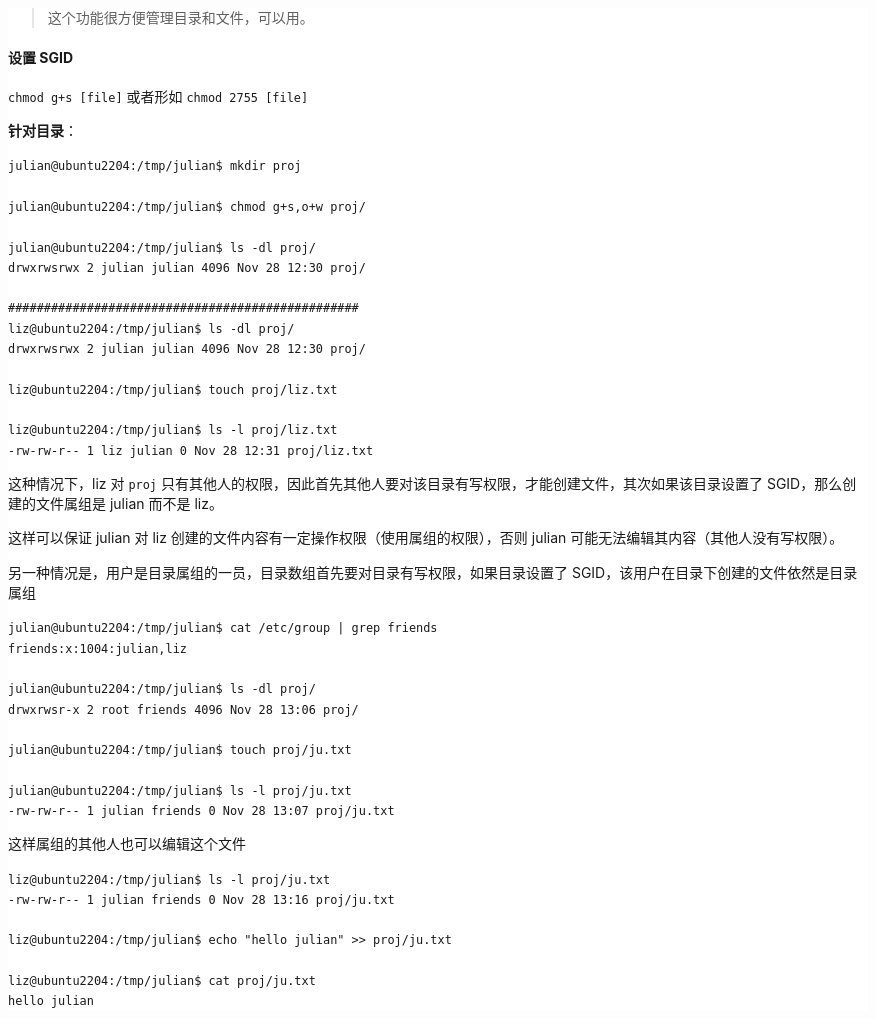 > 这个功能很方便管理目录和文件，可以用。

#### 设置 SGID

`chmod g+s [file]` 或者形如 `chmod 2755 [file]`

**针对目录**：

```text
julian@ubuntu2204:/tmp/julian$ mkdir proj

julian@ubuntu2204:/tmp/julian$ chmod g+s,o+w proj/

julian@ubuntu2204:/tmp/julian$ ls -dl proj/
drwxrwsrwx 2 julian julian 4096 Nov 28 12:30 proj/

#################################################
liz@ubuntu2204:/tmp/julian$ ls -dl proj/
drwxrwsrwx 2 julian julian 4096 Nov 28 12:30 proj/

liz@ubuntu2204:/tmp/julian$ touch proj/liz.txt

liz@ubuntu2204:/tmp/julian$ ls -l proj/liz.txt 
-rw-rw-r-- 1 liz julian 0 Nov 28 12:31 proj/liz.txt
```

这种情况下，liz 对 `proj` 只有其他人的权限，因此首先其他人要对该目录有写权限，才能创建文件，其次如果该目录设置了 SGID，那么创建的文件属组是 julian 而不是 liz。

这样可以保证 julian 对 liz 创建的文件内容有一定操作权限（使用属组的权限），否则 julian 可能无法编辑其内容（其他人没有写权限）。

另一种情况是，用户是目录属组的一员，目录数组首先要对目录有写权限，如果目录设置了 SGID，该用户在目录下创建的文件依然是目录属组

```text
julian@ubuntu2204:/tmp/julian$ cat /etc/group | grep friends
friends:x:1004:julian,liz

julian@ubuntu2204:/tmp/julian$ ls -dl proj/
drwxrwsr-x 2 root friends 4096 Nov 28 13:06 proj/

julian@ubuntu2204:/tmp/julian$ touch proj/ju.txt

julian@ubuntu2204:/tmp/julian$ ls -l proj/ju.txt 
-rw-rw-r-- 1 julian friends 0 Nov 28 13:07 proj/ju.txt
```

这样属组的其他人也可以编辑这个文件

```text
liz@ubuntu2204:/tmp/julian$ ls -l proj/ju.txt 
-rw-rw-r-- 1 julian friends 0 Nov 28 13:16 proj/ju.txt

liz@ubuntu2204:/tmp/julian$ echo "hello julian" >> proj/ju.txt 

liz@ubuntu2204:/tmp/julian$ cat proj/ju.txt 
hello julian
```
